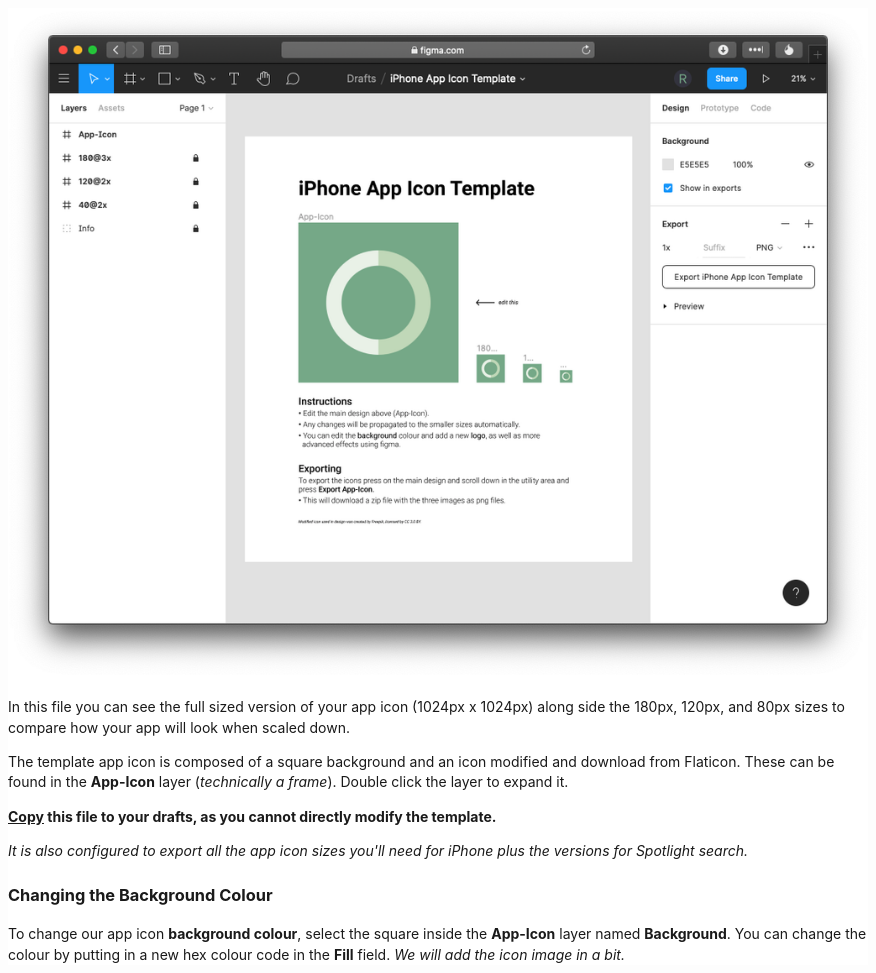 ![app-icon-template](img/app-icon-template.png)

In this file you can see the full sized version of your app icon (1024px x 1024px) along side the 180px, 120px, and 80px sizes to compare how your app will look when scaled down.

The template app icon is composed of a square background and an icon modified and download from Flaticon. These can be found in the **App-Icon** layer (_technically a frame_). Double click the layer to expand it.

**[Copy](https://help.figma.com/hc/en-us/articles/360038511533-Duplicate-a-File) this file to your drafts, as you cannot directly modify the template.**

_It is also configured to export all the app icon sizes you'll need for iPhone plus the versions for Spotlight search._

### Changing the Background Colour

To change our app icon **background colour**, select the square inside the **App-Icon** layer named **Background**. You can change the colour by putting in a new hex colour code in the  **Fill** field. _We will add the icon image in a bit._
